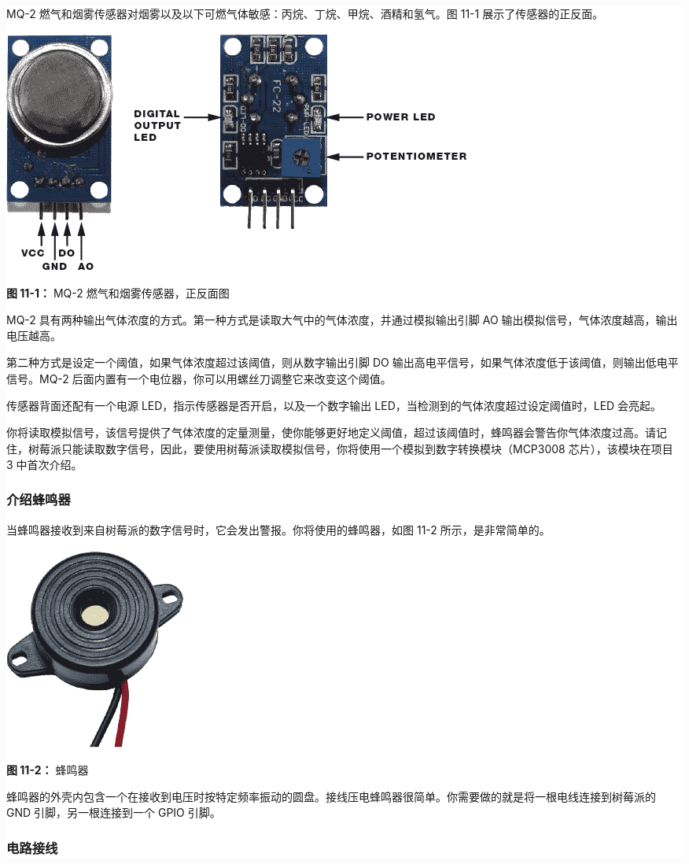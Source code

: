 MQ-2 燃气和烟雾传感器对烟雾以及以下可燃气体敏感：丙烷、丁烷、甲烷、酒精和氢气。图 11-1 展示了传感器的正反面。

![image](img/f0147-01.jpg)

**图 11-1：** MQ-2 燃气和烟雾传感器，正反面图

MQ-2 具有两种输出气体浓度的方式。第一种方式是读取大气中的气体浓度，并通过模拟输出引脚 AO 输出模拟信号，气体浓度越高，输出电压越高。

第二种方式是设定一个阈值，如果气体浓度超过该阈值，则从数字输出引脚 DO 输出高电平信号，如果气体浓度低于该阈值，则输出低电平信号。MQ-2 后面内置有一个电位器，你可以用螺丝刀调整它来改变这个阈值。

传感器背面还配有一个电源 LED，指示传感器是否开启，以及一个数字输出 LED，当检测到的气体浓度超过设定阈值时，LED 会亮起。

你将读取模拟信号，该信号提供了气体浓度的定量测量，使你能够更好地定义阈值，超过该阈值时，蜂鸣器会警告你气体浓度过高。请记住，树莓派只能读取数字信号，因此，要使用树莓派读取模拟信号，你将使用一个模拟到数字转换模块（MCP3008 芯片），该模块在项目 3 中首次介绍。

### **介绍蜂鸣器**

当蜂鸣器接收到来自树莓派的数字信号时，它会发出警报。你将使用的蜂鸣器，如图 11-2 所示，是非常简单的。

![image](img/f0148-01.jpg)

**图 11-2：** 蜂鸣器

蜂鸣器的外壳内包含一个在接收到电压时按特定频率振动的圆盘。接线压电蜂鸣器很简单。你需要做的就是将一根电线连接到树莓派的 GND 引脚，另一根连接到一个 GPIO 引脚。

### **电路接线**

